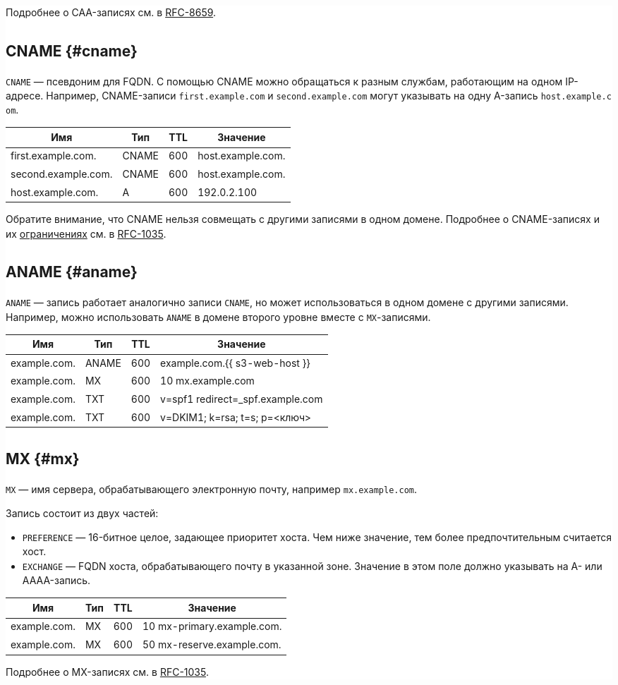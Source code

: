 Подробнее о CAA-записях см. в [RFC-8659](https://tools.ietf.org/html/rfc8659).


## CNAME {#cname}

`CNAME` — псевдоним для FQDN. С помощью CNAME можно обращаться к разным службам, работающим на одном IP-адресе. Например, CNAME-записи `first.example.com` и `second.example.com` могут указывать на одну A-запись `host.example.com`.

| Имя                 | Тип   | TTL | Значение          |
|---------------------|-------|-----|-------------------|
| first.example.com.  | CNAME | 600 | host.example.com. |
| second.example.com. | CNAME | 600 | host.example.com. |
| host.example.com.   | A     | 600 | 192.0.2.100       |

Обратите внимание, что CNAME нельзя совмещать с другими записями в одном домене. Подробнее о CNAME-записях и их [ограничениях](https://www.rfc-editor.org/rfc/rfc1912#section-2.4) см. в [RFC-1035](https://www.ietf.org/rfc/rfc1035.html#section-3.3.1).

## ANAME {#aname}

`ANAME` — запись работает аналогично записи `CNAME`, но может использоваться в одном домене с другими записями. Например, можно использовать `ANAME` в домене второго уровне вместе с `MX`-записями.

| Имя                  | Тип   | TTL | Значение                           |
|----------------------|-------|-----|------------------------------------|
| example.com.         | ANAME | 600 | example.com.{{ s3-web-host }} |
| example.com.         | MX    | 600 | 10 mx.example.com                  |
| example.com.         | TXT   | 600 | v=spf1 redirect=_spf.example.com   |
| example.com.         | TXT   | 600 | v=DKIM1; k=rsa; t=s; p=<ключ>      |

## MX {#mx}

`MX` — имя сервера, обрабатывающего электронную почту, например `mx.example.com`.

Запись состоит из двух частей:

* `PREFERENCE` — 16-битное целое, задающее приоритет хоста. Чем ниже значение, тем более предпочтительным считается хост.
* `EXCHANGE` — FQDN хоста, обрабатывающего почту в указанной зоне. Значение в этом поле должно указывать на A- или AAAA-запись.

| Имя          | Тип | TTL | Значение                   |
|--------------|-----|-----|----------------------------|
| example.com. | MX  | 600 | 10 mx-primary.example.com. |
| example.com. | MX  | 600 | 50 mx-reserve.example.com. |

Подробнее о MX-записях см. в [RFC-1035](https://www.ietf.org/rfc/rfc1035.html#section-3.3.9).
